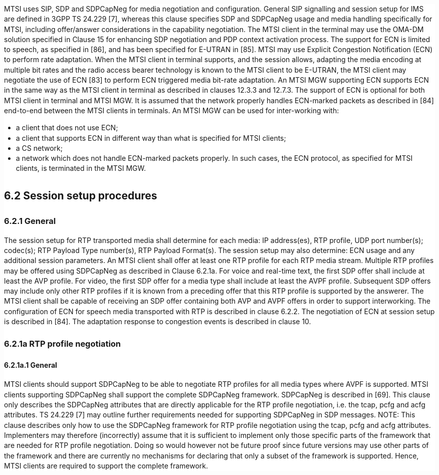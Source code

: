 MTSI uses SIP, SDP and SDPCapNeg for media negotiation and configuration.
General SIP signalling and session setup for IMS are defined in 3GPP TS 24.229
[7], whereas this clause specifies SDP and SDPCapNeg usage and media handling
specifically for MTSI, including offer/answer considerations in the capability
negotiation. The MTSI client in the terminal may use the OMA-DM solution
specified in Clause 15 for enhancing SDP negotiation and PDP context
activation process.
The support for ECN is limited to speech, as specified in [86], and has been
specified for E-UTRAN in [85]. MTSI may use Explicit Congestion Notification
(ECN) to perform rate adaptation. When the MTSI client in terminal supports,
and the session allows, adapting the media encoding at multiple bit rates and
the radio access bearer technology is known to the MTSI client to be E-UTRAN,
the MTSI client may negotiate the use of ECN [83] to perform ECN triggered
media bit-rate adaptation. An MTSI MGW supporting ECN supports ECN in the same
way as the MTSI client in terminal as described in clauses 12.3.3 and 12.7.3.
The support of ECN is optional for both MTSI client in terminal and MTSI MGW.
It is assumed that the network properly handles ECN-marked packets as
described in [84] end-to-end between the MTSI clients in terminals.
An MTSI MGW can be used for inter-working with:
  * a client that does not use ECN;
  * a client that supports ECN in different way than what is specified for MTSI clients;
  * a CS network;
  * a network which does not handle ECN-marked packets properly.
In such cases, the ECN protocol, as specified for MTSI clients, is terminated
in the MTSI MGW.
## 6.2 Session setup procedures
### 6.2.1 General
The session setup for RTP transported media shall determine for each media: IP
address(es), RTP profile, UDP port number(s); codec(s); RTP Payload Type
number(s), RTP Payload Format(s). The session setup may also determine: ECN
usage and any additional session parameters.
An MTSI client shall offer at least one RTP profile for each RTP media stream.
Multiple RTP profiles may be offered using SDPCapNeg as described in Clause
6.2.1a. For voice and real-time text, the first SDP offer shall include at
least the AVP profile. For video, the first SDP offer for a media type shall
include at least the AVPF profile. Subsequent SDP offers may include only
other RTP profiles if it is known from a preceding offer that this RTP profile
is supported by the answerer. The MTSI client shall be capable of receiving an
SDP offer containing both AVP and AVPF offers in order to support
interworking.
The configuration of ECN for speech media transported with RTP is described in
clause 6.2.2. The negotiation of ECN at session setup is described in [84].
The adaptation response to congestion events is described in clause 10.
### 6.2.1a RTP profile negotiation
#### 6.2.1a.1 General
MTSI clients should support SDPCapNeg to be able to negotiate RTP profiles for
all media types where AVPF is supported. MTSI clients supporting SDPCapNeg
shall support the complete SDPCapNeg framework.
SDPCapNeg is described in [69]. This clause only describes the SDPCapNeg
attributes that are directly applicable for the RTP profile negotiation, i.e.
the tcap, pcfg and acfg attributes. TS 24.229 [7] may outline further
requirements needed for supporting SDPCapNeg in SDP messages.
NOTE: This clause describes only how to use the SDPCapNeg framework for RTP
profile negotiation using the tcap, pcfg and acfg attributes. Implementers may
therefore (incorrectly) assume that it is sufficient to implement only those
specific parts of the framework that are needed for RTP profile negotiation.
Doing so would however not be future proof since future versions may use other
parts of the framework and there are currently no mechanisms for declaring
that only a subset of the framework is supported. Hence, MTSI clients are
required to support the complete framework.